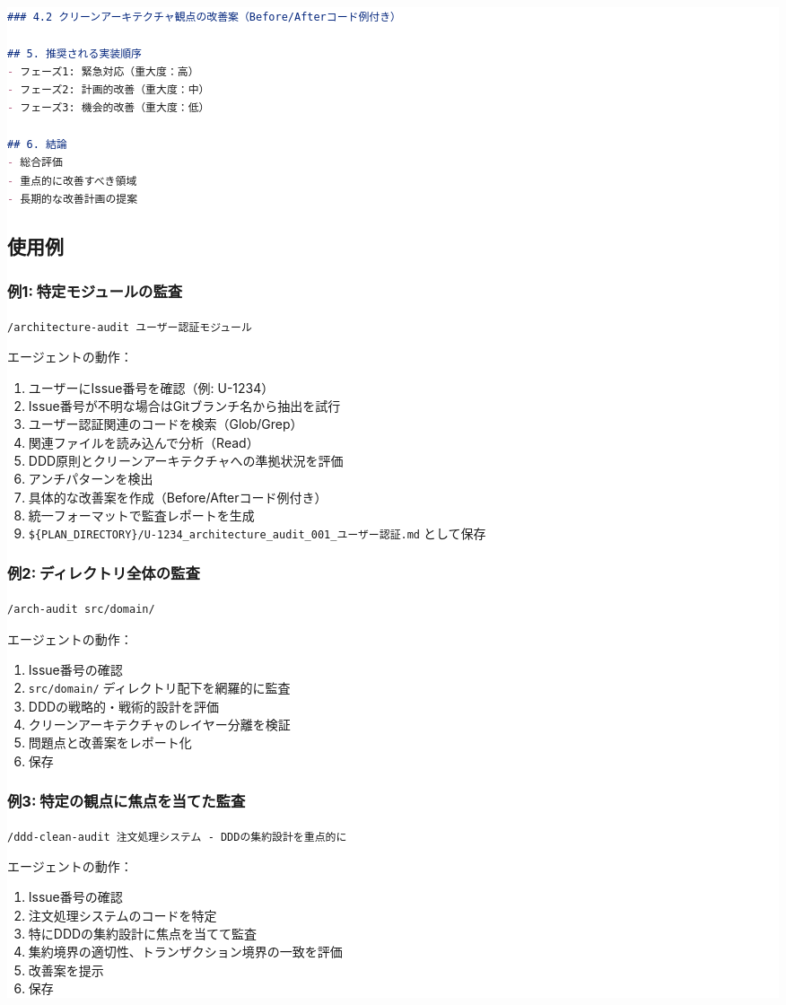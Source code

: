 ```markdown
### 4.2 クリーンアーキテクチャ観点の改善案（Before/Afterコード例付き）

## 5. 推奨される実装順序
- フェーズ1: 緊急対応（重大度：高）
- フェーズ2: 計画的改善（重大度：中）
- フェーズ3: 機会的改善（重大度：低）

## 6. 結論
- 総合評価
- 重点的に改善すべき領域
- 長期的な改善計画の提案
```

## 使用例

### 例1: 特定モジュールの監査

```
/architecture-audit ユーザー認証モジュール
```

エージェントの動作：
1. ユーザーにIssue番号を確認（例: U-1234）
2. Issue番号が不明な場合はGitブランチ名から抽出を試行
3. ユーザー認証関連のコードを検索（Glob/Grep）
4. 関連ファイルを読み込んで分析（Read）
5. DDD原則とクリーンアーキテクチャへの準拠状況を評価
6. アンチパターンを検出
7. 具体的な改善案を作成（Before/Afterコード例付き）
8. 統一フォーマットで監査レポートを生成
9. `${PLAN_DIRECTORY}/U-1234_architecture_audit_001_ユーザー認証.md` として保存

### 例2: ディレクトリ全体の監査

```
/arch-audit src/domain/
```

エージェントの動作：
1. Issue番号の確認
2. `src/domain/` ディレクトリ配下を網羅的に監査
3. DDDの戦略的・戦術的設計を評価
4. クリーンアーキテクチャのレイヤー分離を検証
5. 問題点と改善案をレポート化
6. 保存

### 例3: 特定の観点に焦点を当てた監査

```
/ddd-clean-audit 注文処理システム - DDDの集約設計を重点的に
```

エージェントの動作：
1. Issue番号の確認
2. 注文処理システムのコードを特定
3. 特にDDDの集約設計に焦点を当てて監査
4. 集約境界の適切性、トランザクション境界の一致を評価
5. 改善案を提示
6. 保存

